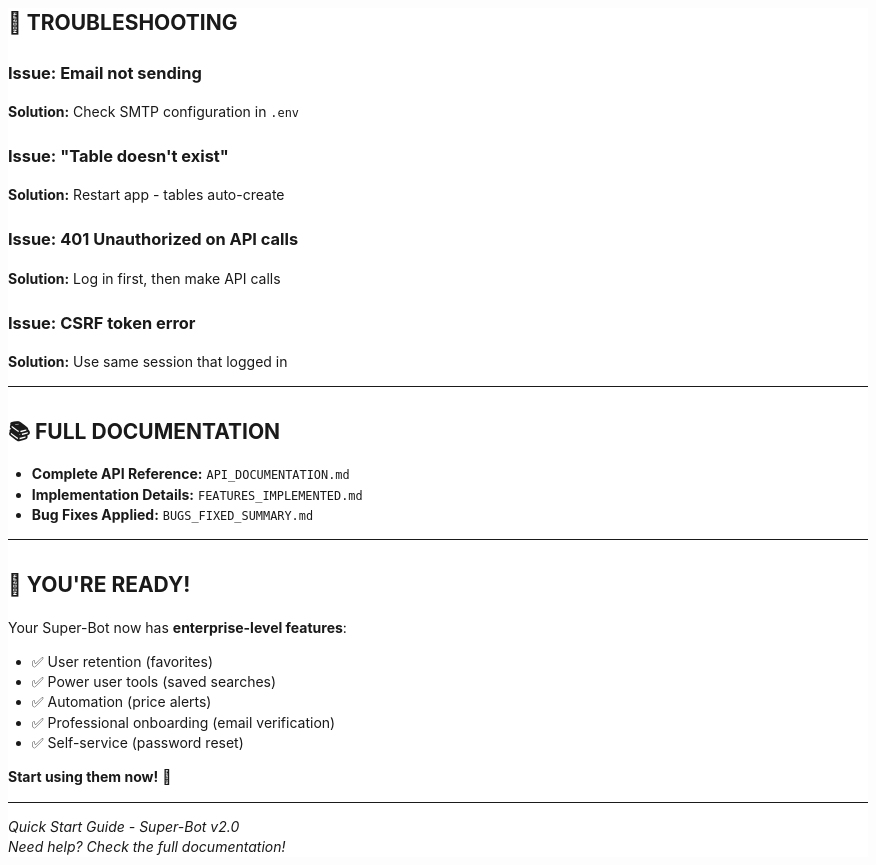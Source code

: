 
## 🐛 TROUBLESHOOTING

### Issue: Email not sending
**Solution:** Check SMTP configuration in `.env`

### Issue: "Table doesn't exist"
**Solution:** Restart app - tables auto-create

### Issue: 401 Unauthorized on API calls
**Solution:** Log in first, then make API calls

### Issue: CSRF token error
**Solution:** Use same session that logged in

---

## 📚 FULL DOCUMENTATION

- **Complete API Reference:** `API_DOCUMENTATION.md`
- **Implementation Details:** `FEATURES_IMPLEMENTED.md`
- **Bug Fixes Applied:** `BUGS_FIXED_SUMMARY.md`

---

## 🎉 YOU'RE READY!

Your Super-Bot now has **enterprise-level features**:
- ✅ User retention (favorites)
- ✅ Power user tools (saved searches)
- ✅ Automation (price alerts)
- ✅ Professional onboarding (email verification)
- ✅ Self-service (password reset)

**Start using them now!** 🚀

---

*Quick Start Guide - Super-Bot v2.0*  
*Need help? Check the full documentation!*

